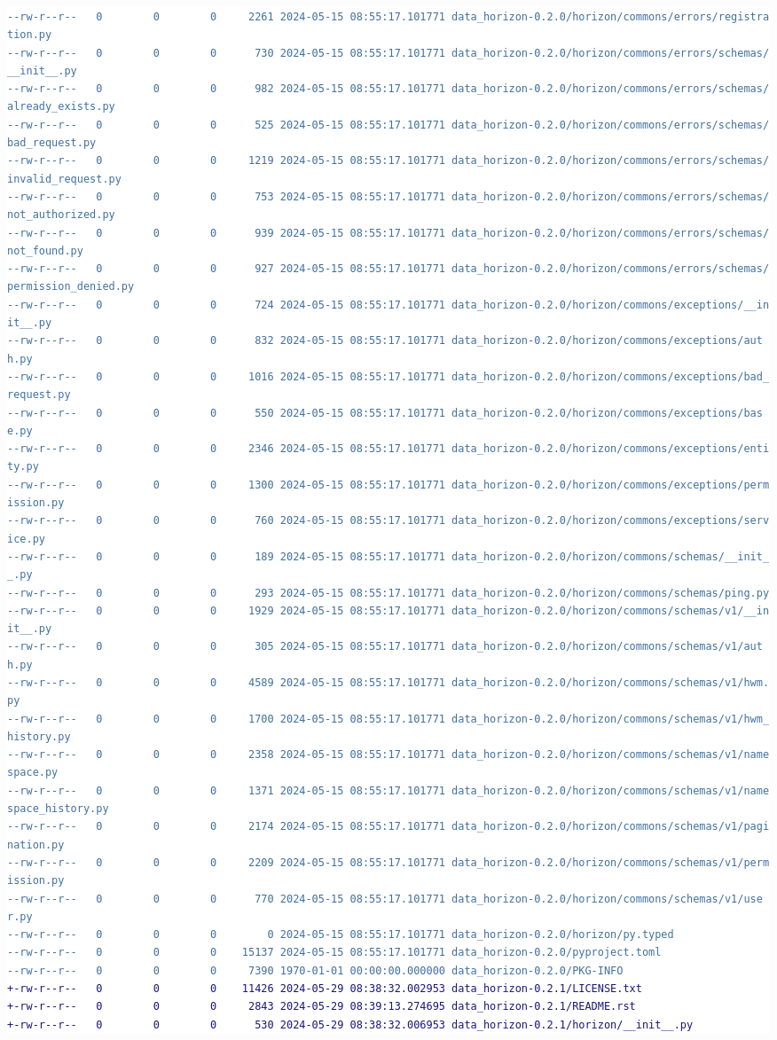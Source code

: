 ```diff
--rw-r--r--   0        0        0     2261 2024-05-15 08:55:17.101771 data_horizon-0.2.0/horizon/commons/errors/registration.py
--rw-r--r--   0        0        0      730 2024-05-15 08:55:17.101771 data_horizon-0.2.0/horizon/commons/errors/schemas/__init__.py
--rw-r--r--   0        0        0      982 2024-05-15 08:55:17.101771 data_horizon-0.2.0/horizon/commons/errors/schemas/already_exists.py
--rw-r--r--   0        0        0      525 2024-05-15 08:55:17.101771 data_horizon-0.2.0/horizon/commons/errors/schemas/bad_request.py
--rw-r--r--   0        0        0     1219 2024-05-15 08:55:17.101771 data_horizon-0.2.0/horizon/commons/errors/schemas/invalid_request.py
--rw-r--r--   0        0        0      753 2024-05-15 08:55:17.101771 data_horizon-0.2.0/horizon/commons/errors/schemas/not_authorized.py
--rw-r--r--   0        0        0      939 2024-05-15 08:55:17.101771 data_horizon-0.2.0/horizon/commons/errors/schemas/not_found.py
--rw-r--r--   0        0        0      927 2024-05-15 08:55:17.101771 data_horizon-0.2.0/horizon/commons/errors/schemas/permission_denied.py
--rw-r--r--   0        0        0      724 2024-05-15 08:55:17.101771 data_horizon-0.2.0/horizon/commons/exceptions/__init__.py
--rw-r--r--   0        0        0      832 2024-05-15 08:55:17.101771 data_horizon-0.2.0/horizon/commons/exceptions/auth.py
--rw-r--r--   0        0        0     1016 2024-05-15 08:55:17.101771 data_horizon-0.2.0/horizon/commons/exceptions/bad_request.py
--rw-r--r--   0        0        0      550 2024-05-15 08:55:17.101771 data_horizon-0.2.0/horizon/commons/exceptions/base.py
--rw-r--r--   0        0        0     2346 2024-05-15 08:55:17.101771 data_horizon-0.2.0/horizon/commons/exceptions/entity.py
--rw-r--r--   0        0        0     1300 2024-05-15 08:55:17.101771 data_horizon-0.2.0/horizon/commons/exceptions/permission.py
--rw-r--r--   0        0        0      760 2024-05-15 08:55:17.101771 data_horizon-0.2.0/horizon/commons/exceptions/service.py
--rw-r--r--   0        0        0      189 2024-05-15 08:55:17.101771 data_horizon-0.2.0/horizon/commons/schemas/__init__.py
--rw-r--r--   0        0        0      293 2024-05-15 08:55:17.101771 data_horizon-0.2.0/horizon/commons/schemas/ping.py
--rw-r--r--   0        0        0     1929 2024-05-15 08:55:17.101771 data_horizon-0.2.0/horizon/commons/schemas/v1/__init__.py
--rw-r--r--   0        0        0      305 2024-05-15 08:55:17.101771 data_horizon-0.2.0/horizon/commons/schemas/v1/auth.py
--rw-r--r--   0        0        0     4589 2024-05-15 08:55:17.101771 data_horizon-0.2.0/horizon/commons/schemas/v1/hwm.py
--rw-r--r--   0        0        0     1700 2024-05-15 08:55:17.101771 data_horizon-0.2.0/horizon/commons/schemas/v1/hwm_history.py
--rw-r--r--   0        0        0     2358 2024-05-15 08:55:17.101771 data_horizon-0.2.0/horizon/commons/schemas/v1/namespace.py
--rw-r--r--   0        0        0     1371 2024-05-15 08:55:17.101771 data_horizon-0.2.0/horizon/commons/schemas/v1/namespace_history.py
--rw-r--r--   0        0        0     2174 2024-05-15 08:55:17.101771 data_horizon-0.2.0/horizon/commons/schemas/v1/pagination.py
--rw-r--r--   0        0        0     2209 2024-05-15 08:55:17.101771 data_horizon-0.2.0/horizon/commons/schemas/v1/permission.py
--rw-r--r--   0        0        0      770 2024-05-15 08:55:17.101771 data_horizon-0.2.0/horizon/commons/schemas/v1/user.py
--rw-r--r--   0        0        0        0 2024-05-15 08:55:17.101771 data_horizon-0.2.0/horizon/py.typed
--rw-r--r--   0        0        0    15137 2024-05-15 08:55:17.101771 data_horizon-0.2.0/pyproject.toml
--rw-r--r--   0        0        0     7390 1970-01-01 00:00:00.000000 data_horizon-0.2.0/PKG-INFO
+-rw-r--r--   0        0        0    11426 2024-05-29 08:38:32.002953 data_horizon-0.2.1/LICENSE.txt
+-rw-r--r--   0        0        0     2843 2024-05-29 08:39:13.274695 data_horizon-0.2.1/README.rst
+-rw-r--r--   0        0        0      530 2024-05-29 08:38:32.006953 data_horizon-0.2.1/horizon/__init__.py
```